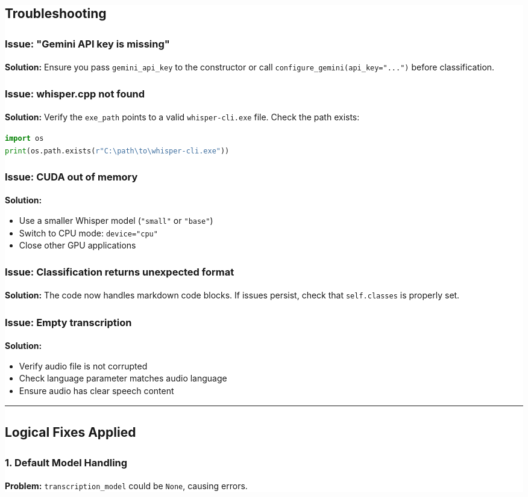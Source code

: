 
## Troubleshooting

### Issue: "Gemini API key is missing"

**Solution:** Ensure you pass `gemini_api_key` to the constructor or call `configure_gemini(api_key="...")` before classification.

### Issue: whisper.cpp not found

**Solution:** Verify the `exe_path` points to a valid `whisper-cli.exe` file. Check the path exists:

```python
import os
print(os.path.exists(r"C:\path\to\whisper-cli.exe"))
```

### Issue: CUDA out of memory

**Solution:** 
- Use a smaller Whisper model (`"small"` or `"base"`)
- Switch to CPU mode: `device="cpu"`
- Close other GPU applications

### Issue: Classification returns unexpected format

**Solution:** The code now handles markdown code blocks. If issues persist, check that `self.classes` is properly set.

### Issue: Empty transcription

**Solution:**
- Verify audio file is not corrupted
- Check language parameter matches audio language
- Ensure audio has clear speech content

---

## Logical Fixes Applied

### 1. **Default Model Handling**
**Problem:** `transcription_model` could be `None`, causing errors.